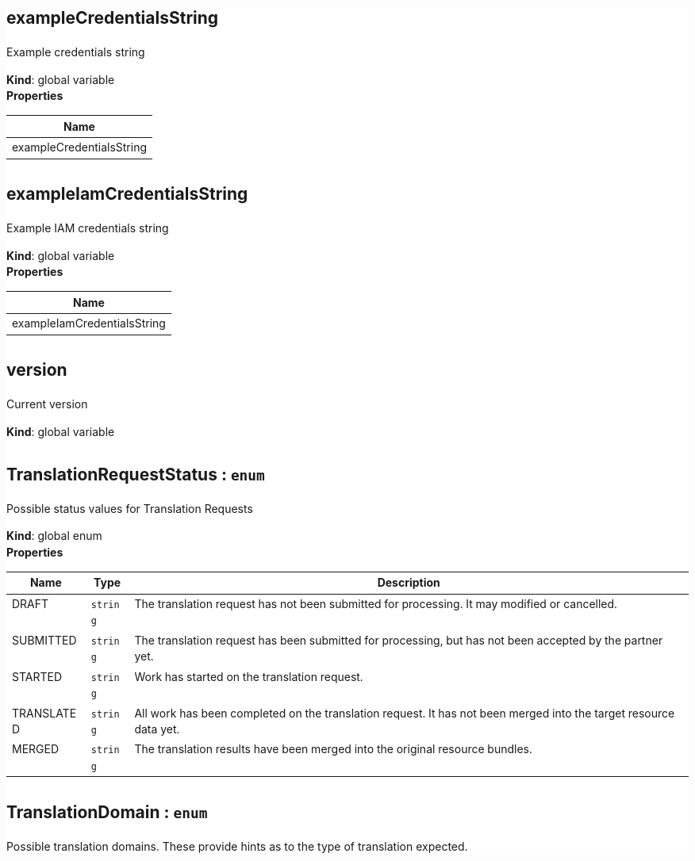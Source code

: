 <a name="exampleCredentialsString"></a>

## exampleCredentialsString
Example credentials string

**Kind**: global variable  
**Properties**

| Name |
| --- |
| exampleCredentialsString | 

<a name="exampleIamCredentialsString"></a>

## exampleIamCredentialsString
Example IAM credentials string

**Kind**: global variable  
**Properties**

| Name |
| --- |
| exampleIamCredentialsString | 

<a name="version"></a>

## version
Current version

**Kind**: global variable  
<a name="TranslationRequestStatus"></a>

## TranslationRequestStatus : <code>enum</code>
Possible status values for Translation Requests

**Kind**: global enum  
**Properties**

| Name | Type | Description |
| --- | --- | --- |
| DRAFT | <code>string</code> | The translation request has not been submitted for processing. It may modified or cancelled. |
| SUBMITTED | <code>string</code> | The translation request has been submitted for processing, but has not been accepted by the partner yet. |
| STARTED | <code>string</code> | Work has started on the translation request. |
| TRANSLATED | <code>string</code> | All work has been completed on the translation request. It has not been merged into the target resource data yet. |
| MERGED | <code>string</code> | The translation results have been merged into the original resource bundles. |

<a name="TranslationDomain"></a>

## TranslationDomain : <code>enum</code>
Possible translation domains. These provide hints as to the type of translation expected.
